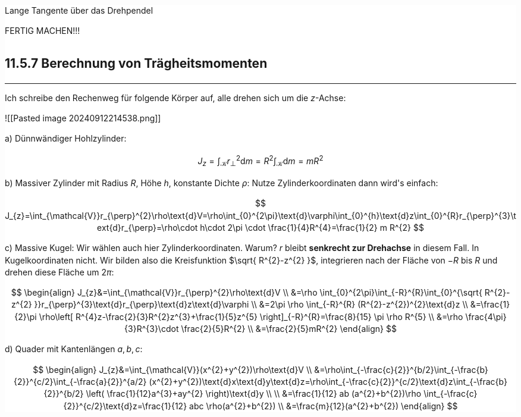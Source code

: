 Lange Tangente über das Drehpendel

FERTIG MACHEN!!!


## 11.5.7 Berechnung von Trägheitsmomenten
***

Ich schreibe den Rechenweg für folgende Körper auf, alle drehen sich um die $z$-Achse:

![[Pasted image 20240912214538.png]]


a) Dünnwändiger Hohlzylinder:

$$
J_{z}=\int_{\mathcal{K}} r_{\perp}^{2}\text{d}m=R^{2} \int_{\mathcal{K}}\text{d}m=mR^{2}
$$

b) Massiver Zylinder mit Radius $R$, Höhe $h$, konstante Dichte $\rho$:
Nutze Zylinderkoordinaten dann wird's einfach:

$$
J_{z}=\int_{\mathcal{V}}r_{\perp}^{2}\rho\text{d}V=\rho\int_{0}^{2\pi}\text{d}\varphi\int_{0}^{h}\text{d}z\int_{0}^{R}r_{\perp}^{3}\text{d}r_{\perp}=\rho\cdot h\cdot 2\pi \cdot \frac{1}{4}R^{4}=\frac{1}{2} m R^{2}
$$

c)  Massive Kugel:
Wir wählen auch hier Zylinderkoordinaten. Warum? $r$ bleibt **senkrecht zur Drehachse** in diesem Fall. In Kugelkoordinaten nicht. Wir bilden also die Kreisfunktion $\sqrt{ R^{2}-z^{2} }$, integrieren nach der Fläche von $-R\text{ bis }R$ und drehen diese Fläche um $2\pi$:

$$
\begin{align}
J_{z}&=\int_{\mathcal{V}}r_{\perp}^{2}\rho\text{d}V \\
&=\rho \int_{0}^{2\pi}\int_{-R}^{R}\int_{0}^{\sqrt{ R^{2}-z^{2} }}r_{\perp}^{3}\text{d}r_{\perp}\text{d}z\text{d}\varphi \\
&=2\pi \rho \int_{-R}^{R} (R^{2}-z^{2})^{2}\text{d}z \\
&=\frac{1}{2}\pi \rho\left[ R^{4}z-\frac{2}{3}R^{2}z^{3}+\frac{1}{5}z^{5} \right]_{-R}^{R}=\frac{8}{15} \pi \rho R^{5} \\
&=\rho  \frac{4\pi}{3}R^{3}\cdot \frac{2}{5}R^{2} \\
&=\frac{2}{5}mR^{2}
\end{align}
$$

d) Quader mit Kantenlängen $a,b,c$:

$$
\begin{align}
J_{z}&=\int_{\mathcal{V}}(x^{2}+y^{2})\rho\text{d}V \\
&=\rho\int_{-\frac{c}{2}}^{b/2}\int_{-\frac{b}{2}}^{c/2}\int_{-\frac{a}{2}}^{a/2} (x^{2}+y^{2})\text{d}x\text{d}y\text{d}z=\rho\int_{-\frac{c}{2}}^{c/2}\text{d}z\int_{-\frac{b}{2}}^{b/2} \left( \frac{1}{12}a^{3}+ay^{2} \right)\text{d}y \\ \\
&=\frac{1}{12} ab (a^{2}+b^{2})\rho \int_{-\frac{c}{2}}^{c/2}\text{d}z=\frac{1}{12} abc \rho(a^{2}+b^{2}) \\
&=\frac{m}{12}(a^{2}+b^{2})
\end{align}
$$
